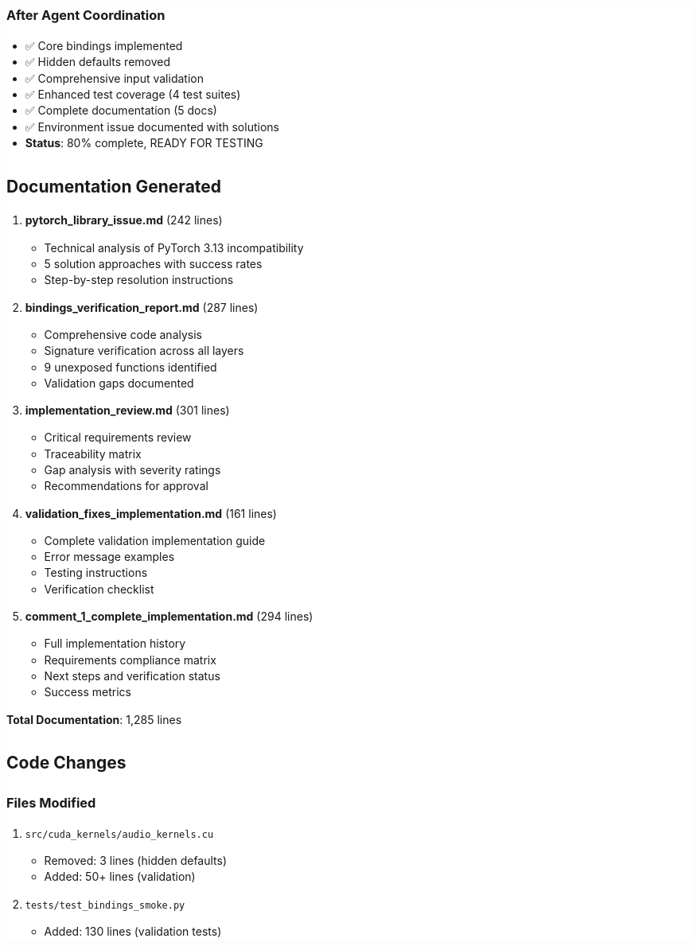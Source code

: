 ### After Agent Coordination
- ✅ Core bindings implemented
- ✅ Hidden defaults removed
- ✅ Comprehensive input validation
- ✅ Enhanced test coverage (4 test suites)
- ✅ Complete documentation (5 docs)
- ✅ Environment issue documented with solutions
- **Status**: 80% complete, READY FOR TESTING

## Documentation Generated

1. **pytorch_library_issue.md** (242 lines)
   - Technical analysis of PyTorch 3.13 incompatibility
   - 5 solution approaches with success rates
   - Step-by-step resolution instructions

2. **bindings_verification_report.md** (287 lines)
   - Comprehensive code analysis
   - Signature verification across all layers
   - 9 unexposed functions identified
   - Validation gaps documented

3. **implementation_review.md** (301 lines)
   - Critical requirements review
   - Traceability matrix
   - Gap analysis with severity ratings
   - Recommendations for approval

4. **validation_fixes_implementation.md** (161 lines)
   - Complete validation implementation guide
   - Error message examples
   - Testing instructions
   - Verification checklist

5. **comment_1_complete_implementation.md** (294 lines)
   - Full implementation history
   - Requirements compliance matrix
   - Next steps and verification status
   - Success metrics

**Total Documentation**: 1,285 lines

## Code Changes

### Files Modified
1. `src/cuda_kernels/audio_kernels.cu`
   - Removed: 3 lines (hidden defaults)
   - Added: 50+ lines (validation)
   
2. `tests/test_bindings_smoke.py`
   - Added: 130 lines (validation tests)
   